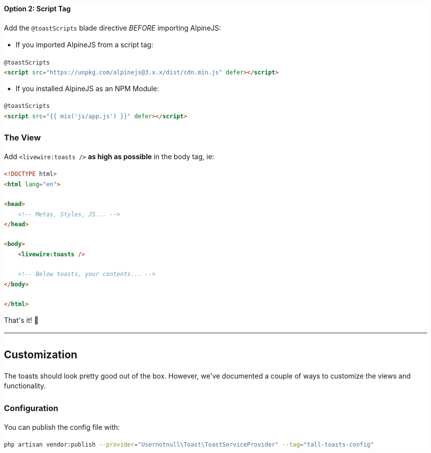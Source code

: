 #### Option 2: Script Tag

Add the `@toastScripts` blade directive *BEFORE* importing AlpineJS:

-   If you imported AlpineJS from a script tag:

```html
@toastScripts
<script src="https://unpkg.com/alpinejs@3.x.x/dist/cdn.min.js" defer></script>
```

-   If you installed AlpineJS as an NPM Module:

```html
@toastScripts
<script src="{{ mix('js/app.js') }}" defer></script>
```

### The View

Add `<livewire:toasts />` **as high as possible** in the body tag, ie:

```html
<!DOCTYPE html>
<html lang="en">

<head>
    <!-- Metas, Styles, JS... -->
</head>

<body>
    <livewire:toasts />

    <!-- Below toasts, your contents... -->
</body>

</html>
```

That's it! 🎉

***

## Customization

The toasts should look pretty good out of the box. However, we've documented a couple of ways to customize the views and
functionality.

### Configuration

You can publish the config file with:

```bash
php artisan vendor:publish --provider="Usernotnull\Toast\ToastServiceProvider" --tag="tall-toasts-config"
```
